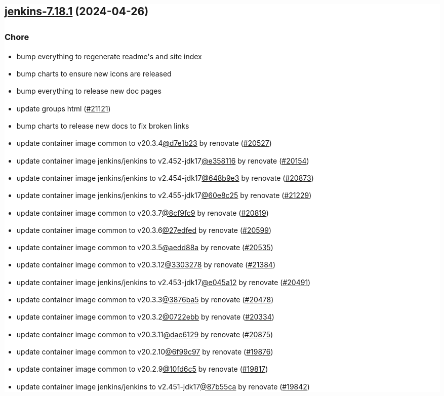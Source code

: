 ## [jenkins-7.18.1](https://github.com/truecharts/charts/compare/jenkins-7.9.0...jenkins-7.18.1) (2024-04-26)

### Chore



- bump everything to regenerate readme's and site index

- bump charts to ensure new icons are released

- bump everything to release new doc pages

- update groups html ([#21121](https://github.com/truecharts/charts/issues/21121))

- bump charts to release new docs to fix broken links

- update container image common to v20.3.4[@d7e1b23](https://github.com/d7e1b23) by renovate ([#20527](https://github.com/truecharts/charts/issues/20527))

- update container image jenkins/jenkins to v2.452-jdk17[@e358116](https://github.com/e358116) by renovate ([#20154](https://github.com/truecharts/charts/issues/20154))

- update container image jenkins/jenkins to v2.454-jdk17[@648b9e3](https://github.com/648b9e3) by renovate ([#20873](https://github.com/truecharts/charts/issues/20873))

- update container image jenkins/jenkins to v2.455-jdk17[@60e8c25](https://github.com/60e8c25) by renovate ([#21229](https://github.com/truecharts/charts/issues/21229))

- update container image common to v20.3.7[@8cf9fc9](https://github.com/8cf9fc9) by renovate ([#20819](https://github.com/truecharts/charts/issues/20819))

- update container image common to v20.3.6[@27edfed](https://github.com/27edfed) by renovate ([#20599](https://github.com/truecharts/charts/issues/20599))

- update container image common to v20.3.5[@aedd88a](https://github.com/aedd88a) by renovate ([#20535](https://github.com/truecharts/charts/issues/20535))

- update container image common to v20.3.12[@3303278](https://github.com/3303278) by renovate ([#21384](https://github.com/truecharts/charts/issues/21384))

- update container image jenkins/jenkins to v2.453-jdk17[@e045a12](https://github.com/e045a12) by renovate ([#20491](https://github.com/truecharts/charts/issues/20491))

- update container image common to v20.3.3[@3876ba5](https://github.com/3876ba5) by renovate ([#20478](https://github.com/truecharts/charts/issues/20478))

- update container image common to v20.3.2[@0722ebb](https://github.com/0722ebb) by renovate ([#20334](https://github.com/truecharts/charts/issues/20334))

- update container image common to v20.3.11[@dae6129](https://github.com/dae6129) by renovate ([#20875](https://github.com/truecharts/charts/issues/20875))

- update container image common to v20.2.10[@6f99c97](https://github.com/6f99c97) by renovate ([#19876](https://github.com/truecharts/charts/issues/19876))

- update container image common to v20.2.9[@10fd6c5](https://github.com/10fd6c5) by renovate ([#19817](https://github.com/truecharts/charts/issues/19817))

- update container image jenkins/jenkins to v2.451-jdk17[@87b55ca](https://github.com/87b55ca) by renovate ([#19842](https://github.com/truecharts/charts/issues/19842))
